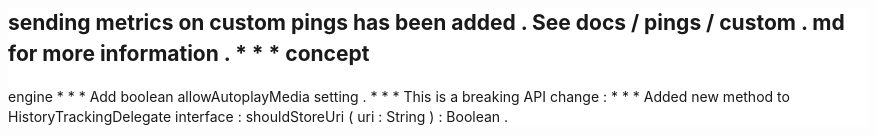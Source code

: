 sending
metrics
on
custom
pings
has
been
added
.
See
docs
/
pings
/
custom
.
md
for
more
information
.
*
*
*
concept
-
engine
*
*
*
Add
boolean
allowAutoplayMedia
setting
.
*
*
*
This
is
a
breaking
API
change
:
*
*
*
Added
new
method
to
HistoryTrackingDelegate
interface
:
shouldStoreUri
(
uri
:
String
)
:
Boolean
.